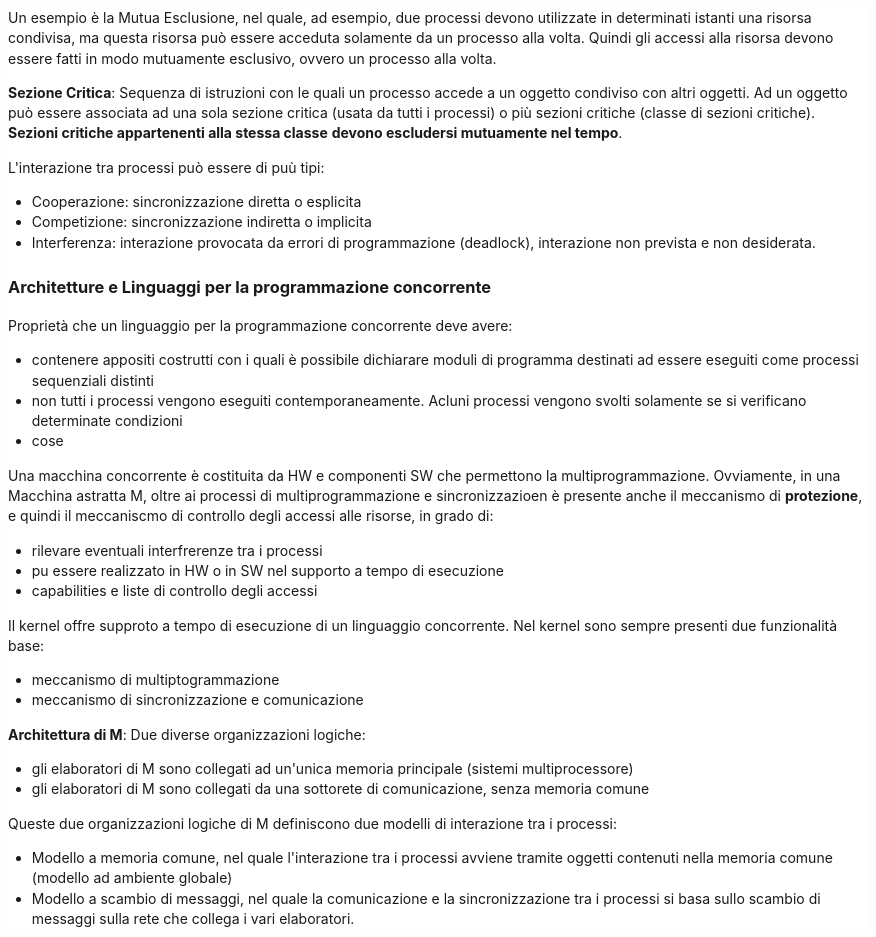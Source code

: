 Un esempio è la Mutua Esclusione, nel quale, ad esempio, due processi devono utilizzate in determinati istanti una risorsa condivisa, ma questa
risorsa può essere acceduta solamente da un processo alla volta. Quindi gli accessi alla risorsa devono essere fatti in modo mutuamente esclusivo, ovvero
un processo alla volta.

**Sezione Critica**:
Sequenza di istruzioni con le quali un processo accede a un oggetto condiviso con altri oggetti. Ad un oggetto può essere associata ad una sola
sezione critica (usata da tutti i processi) o più sezioni critiche (classe di sezioni critiche). **Sezioni critiche appartenenti alla stessa classe**
**devono escludersi mutuamente nel tempo**.

L'interazione tra processi può essere di puù tipi:
- Cooperazione: sincronizzazione diretta o esplicita
- Competizione: sincronizzazione indiretta o implicita
- Interferenza: interazione provocata da errori di programmazione (deadlock), interazione non prevista e non desiderata.

### Architetture e Linguaggi per la programmazione concorrente

Proprietà che un linguaggio per la programmazione concorrente deve avere:
- contenere appositi costrutti con i quali è possibile dichiarare moduli di programma destinati ad essere eseguiti come processi sequenziali distinti
- non tutti i processi vengono eseguiti contemporaneamente. Acluni processi vengono svolti solamente se si verificano determinate condizioni
- cose

Una macchina concorrente è costituita da HW e componenti SW che permettono la multiprogrammazione. Ovviamente, in una Macchina astratta M, oltre
ai processi di multiprogrammazione e sincronizzazioen è presente anche il meccanismo di **protezione**, e quindi il meccaniscmo di controllo
degli accessi alle risorse, in grado di:
- rilevare eventuali interfrerenze tra i processi
- pu essere realizzato in HW o in SW nel supporto a tempo di esecuzione
- capabilities e liste di controllo degli accessi

Il kernel offre supproto a tempo di esecuzione di un linguaggio concorrente.
Nel kernel sono sempre presenti due funzionalità base:
- meccanismo di multiptogrammazione
- meccanismo di sincronizzazione e comunicazione

**Architettura di M**:
Due diverse organizzazioni logiche:
- gli elaboratori di M sono collegati ad un'unica memoria principale (sistemi multiprocessore)
- gli elaboratori di M sono collegati da una sottorete di comunicazione, senza memoria comune

Queste due organizzazioni logiche di M definiscono due modelli di interazione tra i processi:
- Modello a memoria comune, nel quale l'interazione tra i processi avviene tramite oggetti contenuti nella memoria comune (modello ad ambiente globale)
- Modello a scambio di messaggi, nel quale la comunicazione e la sincronizzazione tra i processi si basa sullo scambio di messaggi sulla rete che collega
i vari elaboratori.
